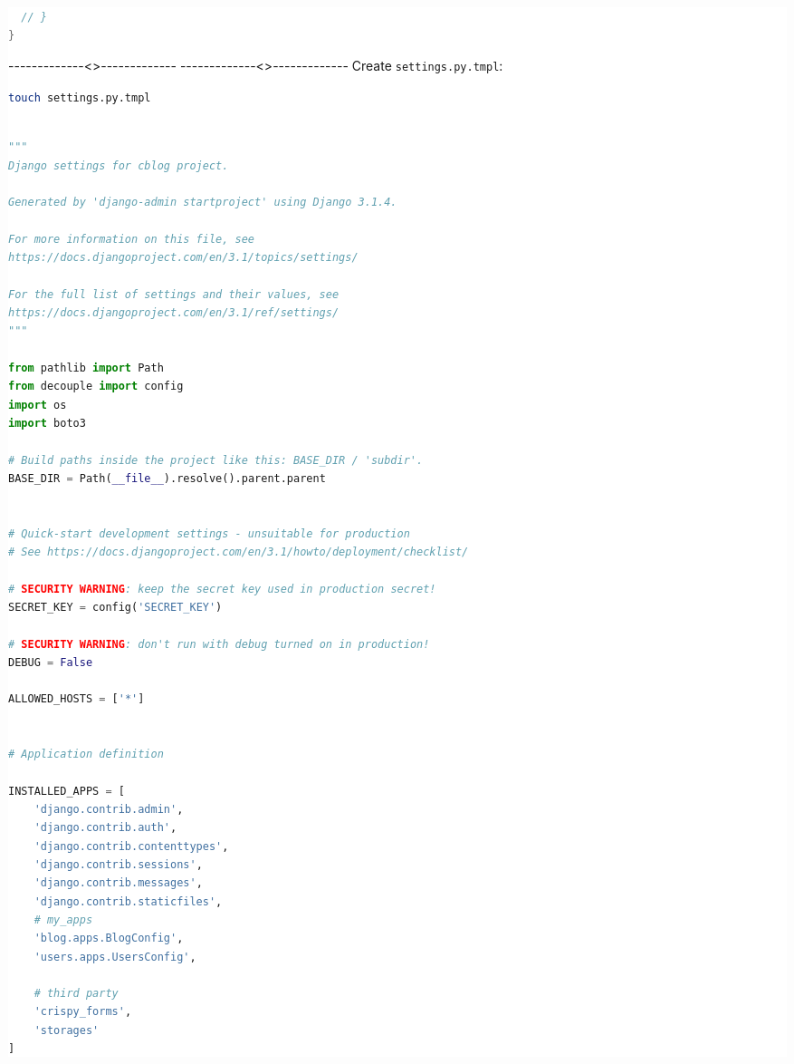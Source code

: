 ```h
  // }
}

```
-------------<>-------------
-------------<>-------------
Create `settings.py.tmpl`:

```bash
touch settings.py.tmpl
```
```py

"""
Django settings for cblog project.

Generated by 'django-admin startproject' using Django 3.1.4.

For more information on this file, see
https://docs.djangoproject.com/en/3.1/topics/settings/

For the full list of settings and their values, see
https://docs.djangoproject.com/en/3.1/ref/settings/
"""

from pathlib import Path
from decouple import config
import os
import boto3

# Build paths inside the project like this: BASE_DIR / 'subdir'.
BASE_DIR = Path(__file__).resolve().parent.parent


# Quick-start development settings - unsuitable for production
# See https://docs.djangoproject.com/en/3.1/howto/deployment/checklist/

# SECURITY WARNING: keep the secret key used in production secret!
SECRET_KEY = config('SECRET_KEY')

# SECURITY WARNING: don't run with debug turned on in production!
DEBUG = False

ALLOWED_HOSTS = ['*']


# Application definition

INSTALLED_APPS = [
    'django.contrib.admin',
    'django.contrib.auth',
    'django.contrib.contenttypes',
    'django.contrib.sessions',
    'django.contrib.messages',
    'django.contrib.staticfiles',
    # my_apps
    'blog.apps.BlogConfig',
    'users.apps.UsersConfig',

    # third party
    'crispy_forms',
    'storages'
]

```